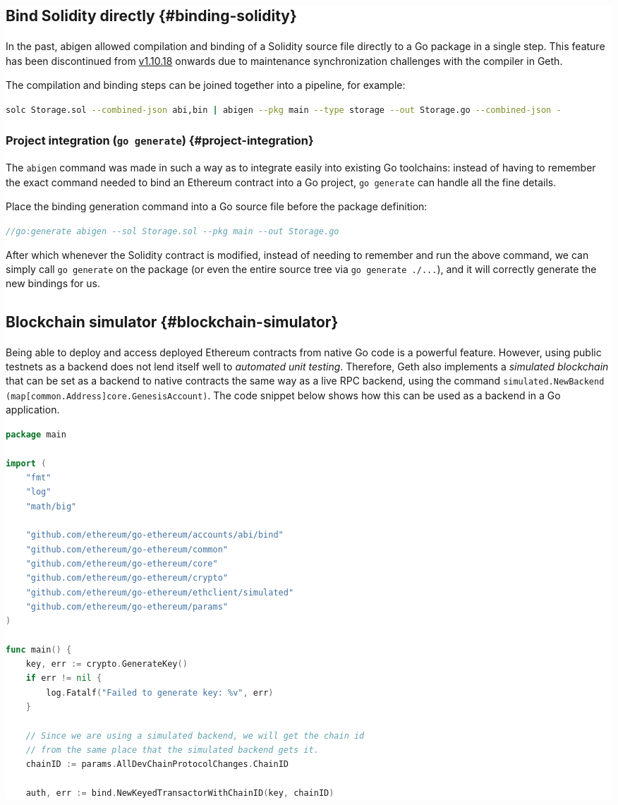## Bind Solidity directly {#binding-solidity}

In the past, abigen allowed compilation and binding of a Solidity source file directly to a Go package in a single step. This feature has been discontinued from [v1.10.18](https://github.com/ethereum/go-ethereum/releases/tag/v1.10.18) onwards due to maintenance synchronization challenges with the compiler in Geth.

The compilation and binding steps can be joined together into a pipeline, for example:

```sh
solc Storage.sol --combined-json abi,bin | abigen --pkg main --type storage --out Storage.go --combined-json -
```

### Project integration (`go generate`) {#project-integration}

The `abigen` command was made in such a way as to integrate easily into existing Go toolchains: instead of having to remember the exact command needed to bind an Ethereum contract into a Go project, `go generate` can handle all the fine details.

Place the binding generation command into a Go source file before the package definition:

```go
//go:generate abigen --sol Storage.sol --pkg main --out Storage.go
```

After which whenever the Solidity contract is modified, instead of needing to remember and run the above command, we can simply call `go generate` on the package (or even the entire source tree via `go generate ./...`), and it will correctly generate the new bindings for us.

## Blockchain simulator {#blockchain-simulator}

Being able to deploy and access deployed Ethereum contracts from native Go code is a powerful feature. However, using public testnets as a backend does not lend itself well to _automated unit testing_. Therefore, Geth also implements a _simulated blockchain_ that can be set as a backend to native contracts the same way as a live RPC backend, using the command `simulated.NewBackend(map[common.Address]core.GenesisAccount)`. The code snippet below shows how this can be used as a backend in a Go application.

```go
package main

import (
	"fmt"
	"log"
	"math/big"

	"github.com/ethereum/go-ethereum/accounts/abi/bind"
	"github.com/ethereum/go-ethereum/common"
	"github.com/ethereum/go-ethereum/core"
	"github.com/ethereum/go-ethereum/crypto"
	"github.com/ethereum/go-ethereum/ethclient/simulated"
	"github.com/ethereum/go-ethereum/params"
)

func main() {
	key, err := crypto.GenerateKey()
	if err != nil {
		log.Fatalf("Failed to generate key: %v", err)
	}

	// Since we are using a simulated backend, we will get the chain id
	// from the same place that the simulated backend gets it.
	chainID := params.AllDevChainProtocolChanges.ChainID

	auth, err := bind.NewKeyedTransactorWithChainID(key, chainID)
```